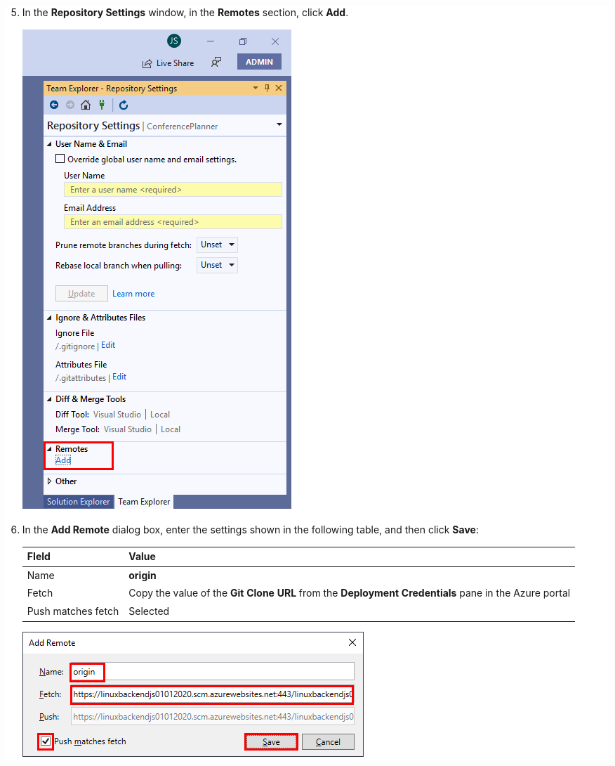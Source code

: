 5. In the **Repository Settings** window, in the **Remotes** section, click **Add**.

    ![The **Repository Settings** window. The user has selected the **Add** link in the **Remotes** section](images/6-select-remote.png)

6. In the **Add Remote** dialog box, enter the settings shown in the following table, and then click **Save**:

    | FIeld | Value |
    |-|-|
    | Name | **origin** |
    | Fetch | Copy the value of the **Git Clone URL** from the **Deployment Credentials** pane in the Azure portal |
    | Push matches fetch | Selected |

    ![The **Add Remote** dialog box. The user has entered the settings for the repository created by the App Service web app](images/6-remote-settings.png)
